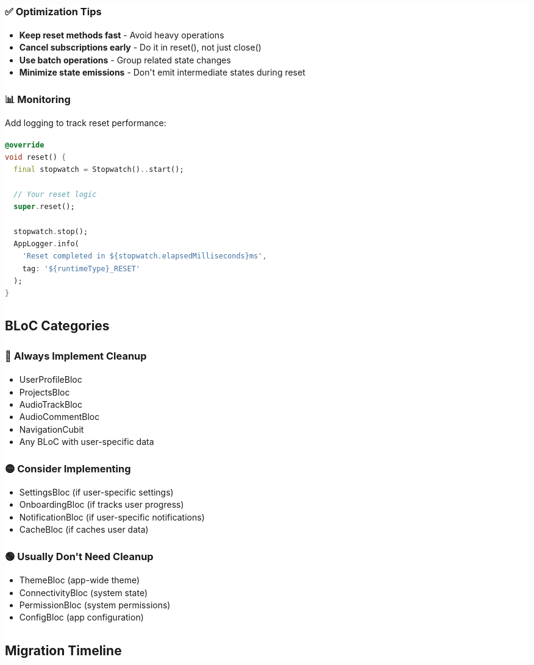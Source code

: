 ### ✅ Optimization Tips

- **Keep reset methods fast** - Avoid heavy operations
- **Cancel subscriptions early** - Do it in reset(), not just close()
- **Use batch operations** - Group related state changes
- **Minimize state emissions** - Don't emit intermediate states during reset

### 📊 Monitoring

Add logging to track reset performance:

```dart
@override
void reset() {
  final stopwatch = Stopwatch()..start();
  
  // Your reset logic
  super.reset();
  
  stopwatch.stop();
  AppLogger.info(
    'Reset completed in ${stopwatch.elapsedMilliseconds}ms',
    tag: '${runtimeType}_RESET'
  );
}
```

## BLoC Categories

### 🔴 **Always Implement Cleanup**
- UserProfileBloc
- ProjectsBloc  
- AudioTrackBloc
- AudioCommentBloc
- NavigationCubit
- Any BLoC with user-specific data

### 🟡 **Consider Implementing**
- SettingsBloc (if user-specific settings)
- OnboardingBloc (if tracks user progress)  
- NotificationBloc (if user-specific notifications)
- CacheBloc (if caches user data)

### 🟢 **Usually Don't Need Cleanup**
- ThemeBloc (app-wide theme)
- ConnectivityBloc (system state)
- PermissionBloc (system permissions)
- ConfigBloc (app configuration)

## Migration Timeline
